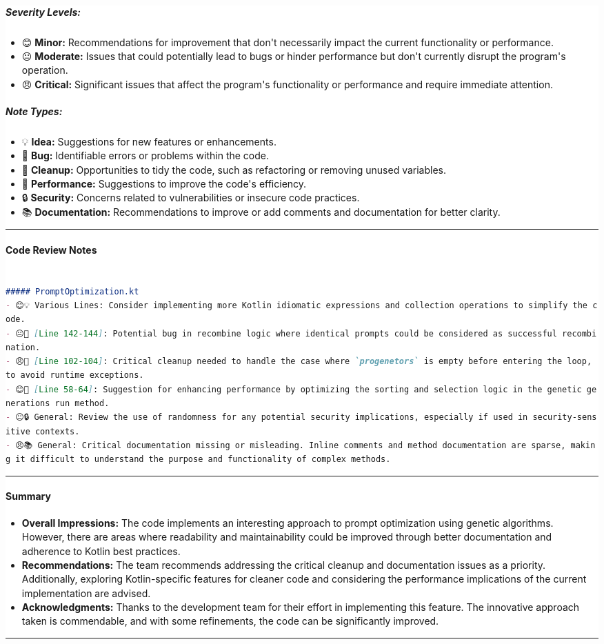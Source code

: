 ##### Severity Levels:

- 😊 **Minor:** Recommendations for improvement that don't necessarily impact the current functionality or performance.
- 😐 **Moderate:** Issues that could potentially lead to bugs or hinder performance but don't currently disrupt the
  program's operation.
- 😠 **Critical:** Significant issues that affect the program's functionality or performance and require immediate
  attention.

##### Note Types:

- 💡 **Idea:** Suggestions for new features or enhancements.
- 🐛 **Bug:** Identifiable errors or problems within the code.
- 🧹 **Cleanup:** Opportunities to tidy the code, such as refactoring or removing unused variables.
- 🚀 **Performance:** Suggestions to improve the code's efficiency.
- 🔒 **Security:** Concerns related to vulnerabilities or insecure code practices.
- 📚 **Documentation:** Recommendations to improve or add comments and documentation for better clarity.

---

#### Code Review Notes

```markdown

##### PromptOptimization.kt
- 😊💡 Various Lines: Consider implementing more Kotlin idiomatic expressions and collection operations to simplify the code.
- 😐🐛 [Line 142-144]: Potential bug in recombine logic where identical prompts could be considered as successful recombination.
- 😠🧹 [Line 102-104]: Critical cleanup needed to handle the case where `progenetors` is empty before entering the loop, to avoid runtime exceptions.
- 😊🚀 [Line 58-64]: Suggestion for enhancing performance by optimizing the sorting and selection logic in the genetic generations run method.
- 😐🔒 General: Review the use of randomness for any potential security implications, especially if used in security-sensitive contexts.
- 😠📚 General: Critical documentation missing or misleading. Inline comments and method documentation are sparse, making it difficult to understand the purpose and functionality of complex methods.
```

---

#### Summary

- **Overall Impressions:** The code implements an interesting approach to prompt optimization using genetic algorithms.
  However, there are areas where readability and maintainability could be improved through better documentation and
  adherence to Kotlin best practices.
- **Recommendations:** The team recommends addressing the critical cleanup and documentation issues as a priority.
  Additionally, exploring Kotlin-specific features for cleaner code and considering the performance implications of the
  current implementation are advised.
- **Acknowledgments:** Thanks to the development team for their effort in implementing this feature. The innovative
  approach taken is commendable, and with some refinements, the code can be significantly improved.

---